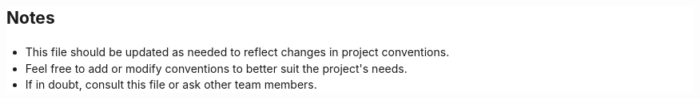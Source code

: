 ## Notes

-   This file should be updated as needed to reflect changes in project conventions.
-   Feel free to add or modify conventions to better suit the project's needs.
-   If in doubt, consult this file or ask other team members.
